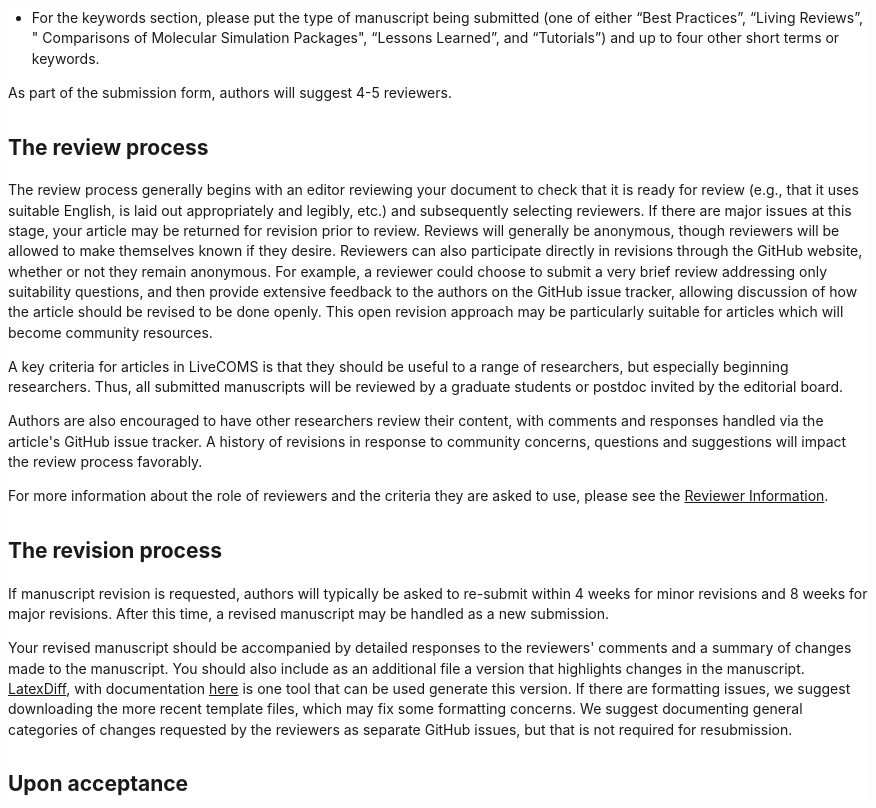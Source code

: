   * For the keywords section, please put the type of manuscript being submitted (one of either “Best Practices”, “Living Reviews”, " Comparisons of Molecular Simulation Packages", “Lessons Learned”, and “Tutorials”) and up to four other short terms or keywords.

As part of the submission form, authors will suggest 4-5 reviewers.

## The review process

The review process generally begins with an editor reviewing your document to check that it is ready for review (e.g., that it uses suitable English, is laid out appropriately and legibly, etc.) and subsequently selecting reviewers.
If there are major issues at this stage, your article may be returned for revision prior to review.
Reviews will generally be anonymous, though reviewers will be allowed to make themselves known if they desire.
Reviewers can also participate directly in revisions through the GitHub website, whether or not they remain anonymous.
For example, a reviewer could choose to submit a very brief review addressing only suitability questions, and then provide extensive feedback to the authors on the GitHub issue tracker, allowing discussion of how the article should be revised to be done openly.
This open revision approach may be particularly suitable for articles which will become community resources.

A key criteria for articles in LiveCOMS is that they should be useful to a range of researchers, but especially beginning researchers.
Thus, all submitted manuscripts will be reviewed by a graduate students or postdoc invited by the editorial board.

Authors are also encouraged to have other researchers review their content, with comments and responses handled via the article's GitHub issue tracker.
A history of revisions in response to community concerns, questions and suggestions will impact the review process favorably.

For more information about the role of reviewers and the criteria they are asked to use, please see the [Reviewer Information](https://livecomsjournal.github.io/policies/reviewer_information/).


## The revision process

If manuscript revision is requested, authors will typically be asked to re-submit within 4 weeks for minor revisions and 8 weeks for major revisions.
After this time, a revised manuscript may be handled as a new submission.

Your revised manuscript should be accompanied by detailed responses to the reviewers' comments and a summary of changes made to the manuscript. You should also include as an additional file a version that highlights changes in the manuscript.  [LatexDiff](https://ctan.org/pkg/latexdiff?lang=en), with documentation [here](https://mirror.hmc.edu/ctan/support/latexdiff/doc/latexdiff-man.pdf)  is one tool that can be used generate this version. If there are formatting issues, we suggest downloading the more recent template files, which may fix some formatting concerns.  We suggest documenting general categories of changes requested by the reviewers as separate GitHub issues, but that is not required for resubmission.

## Upon acceptance
